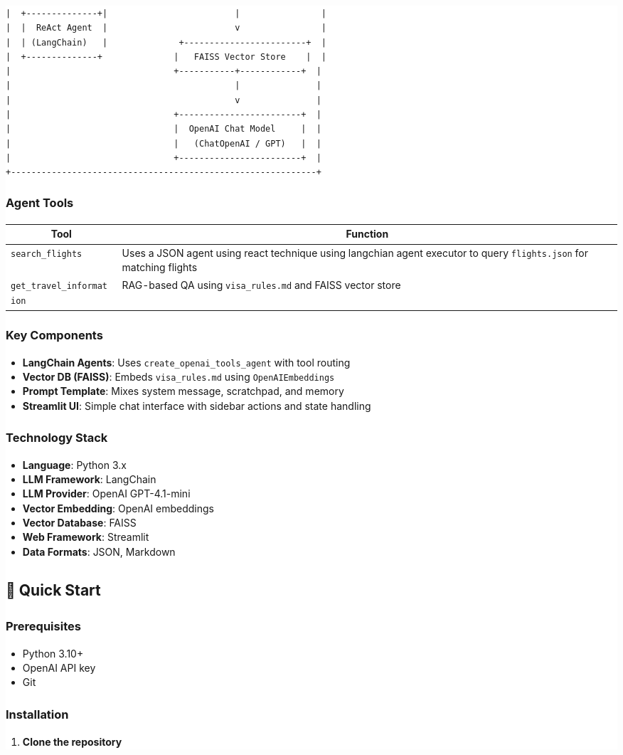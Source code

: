 ```
|  +--------------+|                         |                |
|  |  ReAct Agent  |                         v                |
|  | (LangChain)   |              +------------------------+  |
|  +--------------+              |   FAISS Vector Store    |  |
|                                +-----------+------------+  |
|                                            |               |
|                                            v               |
|                                +------------------------+  |
|                                |  OpenAI Chat Model     |  |
|                                |   (ChatOpenAI / GPT)   |  |
|                                +------------------------+  |
+------------------------------------------------------------+
```
### Agent Tools

| Tool | Function |
|------|----------|
| `search_flights` | Uses a JSON agent using react technique using langchian agent executor to query `flights.json` for matching flights |
| `get_travel_information` | RAG-based QA using `visa_rules.md` and FAISS vector store |

### Key Components

- **LangChain Agents**: Uses `create_openai_tools_agent` with tool routing
- **Vector DB (FAISS)**: Embeds `visa_rules.md` using `OpenAIEmbeddings`
- **Prompt Template**: Mixes system message, scratchpad, and memory
- **Streamlit UI**: Simple chat interface with sidebar actions and state handling


### Technology Stack

- **Language**: Python 3.x
- **LLM Framework**: LangChain 
- **LLM Provider**: OpenAI GPT-4.1-mini
- **Vector Embedding**: OpenAI embeddings
- **Vector Database**: FAISS
- **Web Framework**: Streamlit
- **Data Formats**: JSON, Markdown

## 🚀 Quick Start

### Prerequisites

- Python 3.10+
- OpenAI API key
- Git

### Installation

1. **Clone the repository**
